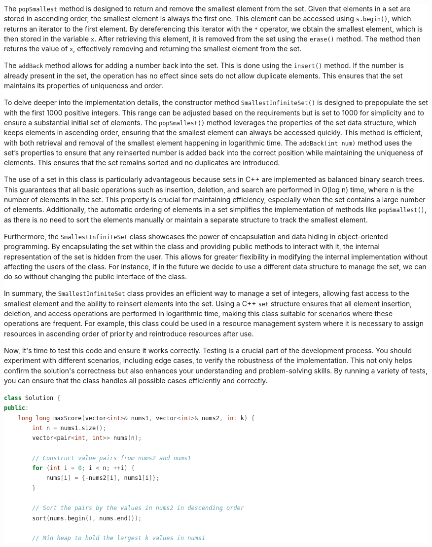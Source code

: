 The `popSmallest` method is designed to return and remove the smallest element from the set. Given that elements in a set are stored in ascending order, the smallest element is always the first one. This element can be accessed using `s.begin()`, which returns an iterator to the first element. By dereferencing this iterator with the `*` operator, we obtain the smallest element, which is then stored in the variable `x`. After retrieving this element, it is removed from the set using the `erase()` method. The method then returns the value of `x`, effectively removing and returning the smallest element from the set.

The `addBack` method allows for adding a number back into the set. This is done using the `insert()` method. If the number is already present in the set, the operation has no effect since sets do not allow duplicate elements. This ensures that the set maintains its properties of uniqueness and order.

To delve deeper into the implementation details, the constructor method `SmallestInfiniteSet()` is designed to prepopulate the set with the first 1000 positive integers. This range can be adjusted based on the requirements but is set to 1000 for simplicity and to ensure a substantial initial set of elements. The `popSmallest()` method leverages the properties of the set data structure, which keeps elements in ascending order, ensuring that the smallest element can always be accessed quickly. This method is efficient, with both retrieval and removal of the smallest element happening in logarithmic time. The `addBack(int num)` method uses the set’s properties to ensure that any reinserted number is added back into the correct position while maintaining the uniqueness of elements. This ensures that the set remains sorted and no duplicates are introduced.

The use of a set in this class is particularly advantageous because sets in C++ are implemented as balanced binary search trees. This guarantees that all basic operations such as insertion, deletion, and search are performed in O(log n) time, where n is the number of elements in the set. This property is crucial for maintaining efficiency, especially when the set contains a large number of elements. Additionally, the automatic ordering of elements in a set simplifies the implementation of methods like `popSmallest()`, as there is no need to sort the elements manually or maintain a separate structure to track the smallest element.

Furthermore, the `SmallestInfiniteSet` class showcases the power of encapsulation and data hiding in object-oriented programming. By encapsulating the set within the class and providing public methods to interact with it, the internal representation of the set is hidden from the user. This allows for greater flexibility in modifying the internal implementation without affecting the users of the class. For instance, if in the future we decide to use a different data structure to manage the set, we can do so without changing the public interface of the class.

In summary, the `SmallestInfiniteSet` class provides an efficient way to manage a set of integers, allowing fast access to the smallest element and the ability to reinsert elements into the set. Using a C++ `set` structure ensures that all element insertion, deletion, and access operations are performed in logarithmic time, making this class suitable for scenarios where these operations are frequent. For example, this class could be used in a resource management system where it is necessary to assign resources in ascending order of priority and reintroduce resources after use.

Now, it's time to test this code and ensure it works correctly. Testing is a crucial part of the development process. You should experiment with different scenarios, including edge cases, to verify the robustness of the implementation. This not only helps confirm the solution's correctness but also enhances your understanding and problem-solving skills. By running a variety of tests, you can ensure that the class handles all possible cases efficiently and correctly.

```cpp
class Solution {
public:
    long long maxScore(vector<int>& nums1, vector<int>& nums2, int k) {
        int n = nums1.size();
        vector<pair<int, int>> nums(n);

        // Construct value pairs from nums2 and nums1
        for (int i = 0; i < n; ++i) {
            nums[i] = {-nums2[i], nums1[i]};
        }

        // Sort the pairs by the values ​​in nums2 in descending order
        sort(nums.begin(), nums.end());

        // Min heap to hold the largest k values ​​in nums1
```